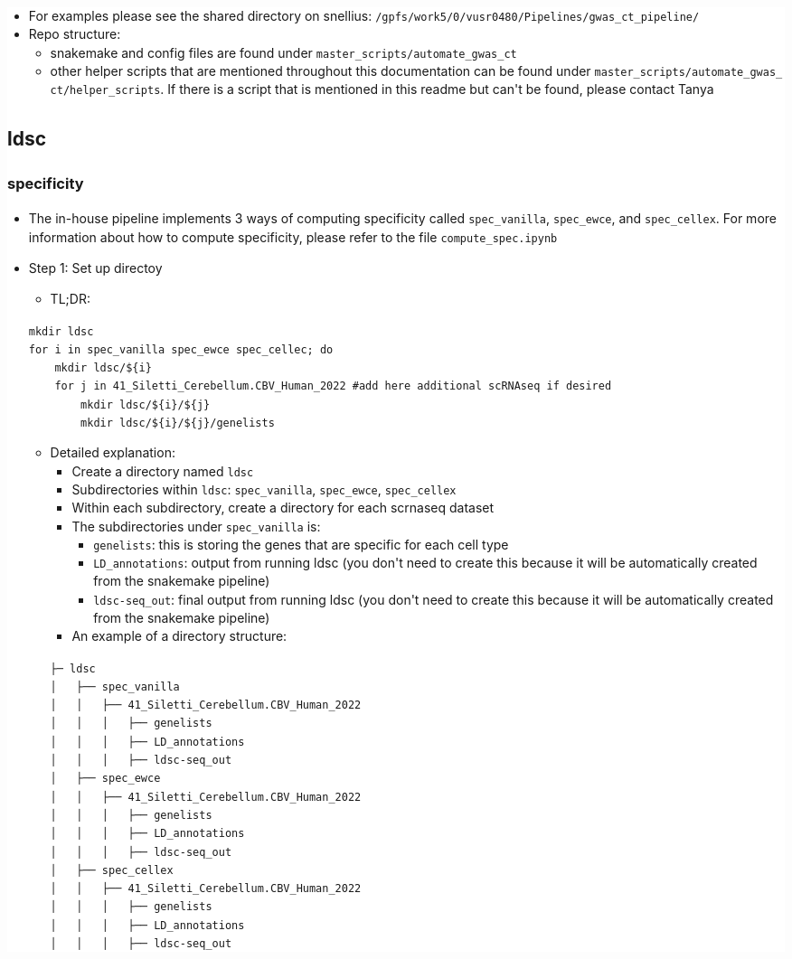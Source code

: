 - For examples please see the shared directory on snellius: `/gpfs/work5/0/vusr0480/Pipelines/gwas_ct_pipeline/`
- Repo structure: 
    - snakemake and config files are found under `master_scripts/automate_gwas_ct`
    - other helper scripts that are mentioned throughout this documentation can be found under `master_scripts/automate_gwas_ct/helper_scripts`. If there is a script that is mentioned in this readme but can't be found, please contact Tanya
## ldsc
### specificity
- The in-house pipeline implements 3 ways of computing specificity called `spec_vanilla`, `spec_ewce`, and `spec_cellex`. For more information about how to compute specificity, please refer to the file `compute_spec.ipynb`

- Step 1: Set up directoy
    - TL;DR:
    
    ```
    mkdir ldsc
    for i in spec_vanilla spec_ewce spec_cellec; do
        mkdir ldsc/${i}
        for j in 41_Siletti_Cerebellum.CBV_Human_2022 #add here additional scRNAseq if desired
            mkdir ldsc/${i}/${j}
            mkdir ldsc/${i}/${j}/genelists
    ``` 
    - Detailed explanation:
        - Create a directory named `ldsc`
        - Subdirectories within `ldsc`: `spec_vanilla`, `spec_ewce`, `spec_cellex`
        - Within each subdirectory, create a directory for each scrnaseq dataset
        - The subdirectories under `spec_vanilla` is:
            - `genelists`: this is storing the genes that are specific for each cell type
            - `LD_annotations`: output from running ldsc (you don't need to create this because it will be automatically created from the snakemake pipeline)
            - `ldsc-seq_out`: final output from running ldsc (you don't need to create this because it will be automatically created from the snakemake pipeline)
        - An example of a directory structure:
        ``` 
        ├─ ldsc
        │   ├── spec_vanilla
        │   │   ├── 41_Siletti_Cerebellum.CBV_Human_2022
        │   │   │   ├── genelists
        │   │   │   ├── LD_annotations
        │   │   │   ├── ldsc-seq_out
        │   ├── spec_ewce
        │   │   ├── 41_Siletti_Cerebellum.CBV_Human_2022
        │   │   │   ├── genelists
        │   │   │   ├── LD_annotations
        │   │   │   ├── ldsc-seq_out
        │   ├── spec_cellex
        │   │   ├── 41_Siletti_Cerebellum.CBV_Human_2022
        │   │   │   ├── genelists
        │   │   │   ├── LD_annotations
        │   │   │   ├── ldsc-seq_out
        ```
